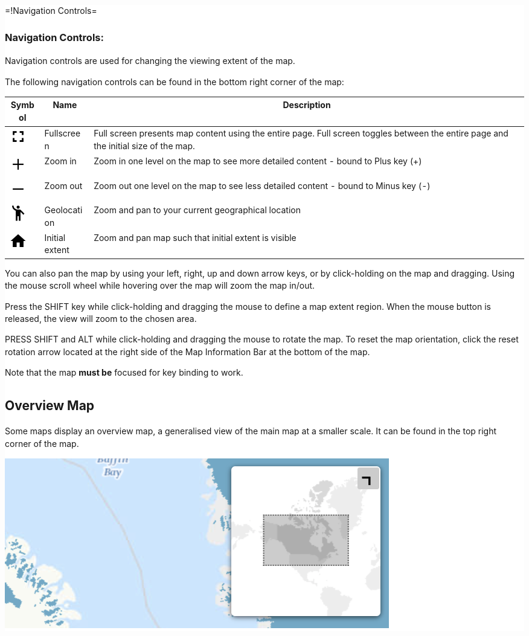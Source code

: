 =!Navigation Controls=

### Navigation Controls:

Navigation controls are used for changing the viewing extent of the map.

The following navigation controls can be found in the bottom right corner of the map:

| Symbol                                                       | Name           | Description                                                                                                                          |
| ------------------------------------------------------------ | -------------- | ------------------------------------------------------------------------------------------------------------------------------------ |
| <img src="img/guide/navigation/fullscreen.svg" width="30"/>  | Fullscreen     | Full screen presents map content using the entire page. Full screen toggles between the entire page and the initial size of the map. |
| <img src="img/guide/navigation/plus.svg" width="30"/>        | Zoom in        | Zoom in one level on the map to see more detailed content - bound to Plus key (+)                                                    |
| <img src="img/guide/navigation/minus.svg" width="30"/>       | Zoom out       | Zoom out one level on the map to see less detailed content - bound to Minus key (-)                                                  |
| <img src="img/guide/navigation/geolocation.svg" width="30"/> | Geolocation    | Zoom and pan to your current geographical location                                                                                   |
| <img src="img/guide/navigation/home.svg" width="30"/>        | Initial extent | Zoom and pan map such that initial extent is visible                                                                                 |

You can also pan the map by using your left, right, up and down arrow keys, or by click-holding on the map and dragging. Using the mouse scroll wheel while hovering over the map will zoom the map in/out.

Press the SHIFT key while click-holding and dragging the mouse to define a map extent region. When the mouse button is released, the view will zoom to the chosen area.

PRESS SHIFT and ALT while click-holding and dragging the mouse to rotate the map.
To reset the map orientation, click the reset rotation arrow located at the right side of the Map Information Bar at the bottom of the map.

Note that the map **must be** focused for key binding to work.

## Overview Map

Some maps display an overview map, a generalised view of the main map at a smaller scale. It can be found in the top right corner of the map.

![](img/guide/navigation/overview.png)
